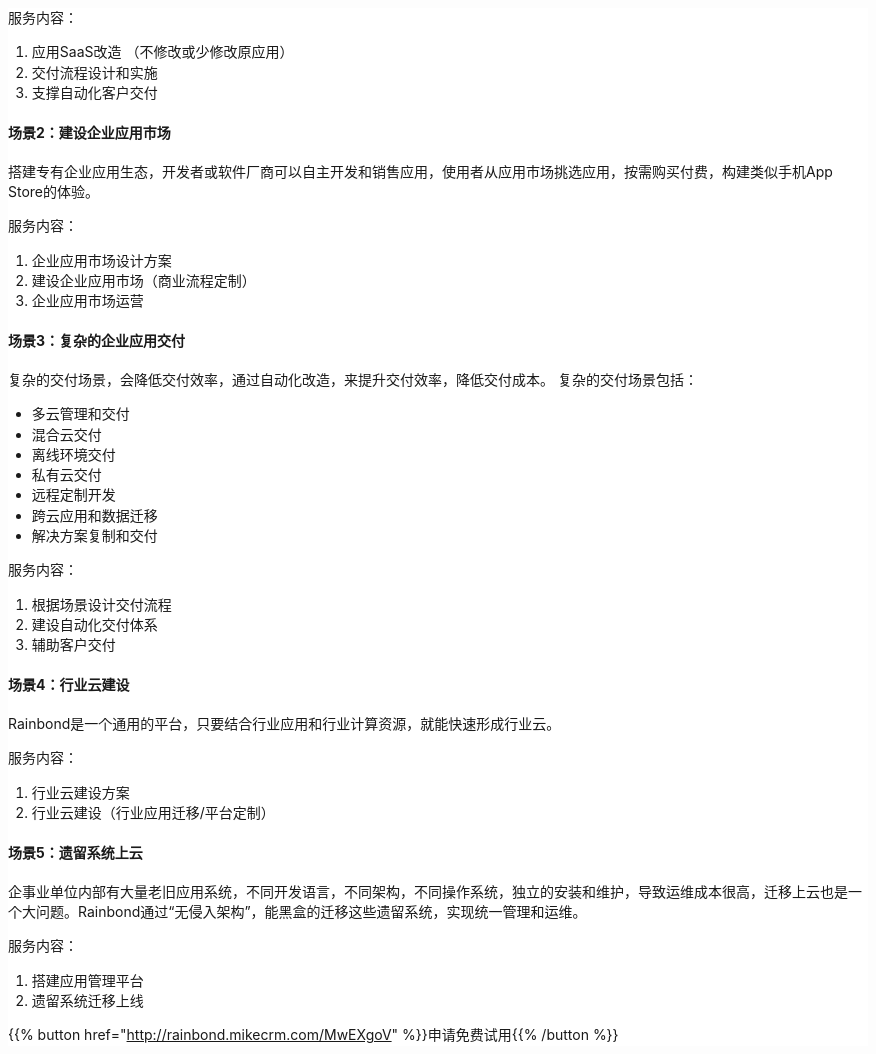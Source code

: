 服务内容：

1. 应用SaaS改造 （不修改或少修改原应用）
2. 交付流程设计和实施
3. 支撑自动化客户交付


#### 场景2：建设企业应用市场
搭建专有企业应用生态，开发者或软件厂商可以自主开发和销售应用，使用者从应用市场挑选应用，按需购买付费，构建类似手机App Store的体验。

服务内容：

1. 企业应用市场设计方案
2. 建设企业应用市场（商业流程定制）
3. 企业应用市场运营

#### 场景3：复杂的企业应用交付
复杂的交付场景，会降低交付效率，通过自动化改造，来提升交付效率，降低交付成本。
复杂的交付场景包括：

* 多云管理和交付
* 混合云交付
* 离线环境交付
* 私有云交付
* 远程定制开发
* 跨云应用和数据迁移
* 解决方案复制和交付

服务内容：

1. 根据场景设计交付流程
2. 建设自动化交付体系
3. 辅助客户交付


#### 场景4：行业云建设
Rainbond是一个通用的平台，只要结合行业应用和行业计算资源，就能快速形成行业云。

服务内容：

1. 行业云建设方案
2. 行业云建设（行业应用迁移/平台定制）

#### 场景5：遗留系统上云
企事业单位内部有大量老旧应用系统，不同开发语言，不同架构，不同操作系统，独立的安装和维护，导致运维成本很高，迁移上云也是一个大问题。Rainbond通过“无侵入架构”，能黑盒的迁移这些遗留系统，实现统一管理和运维。

服务内容：

1. 搭建应用管理平台
2.  遗留系统迁移上线

{{% button href="http://rainbond.mikecrm.com/MwEXgoV" %}}申请免费试用{{% /button %}}
